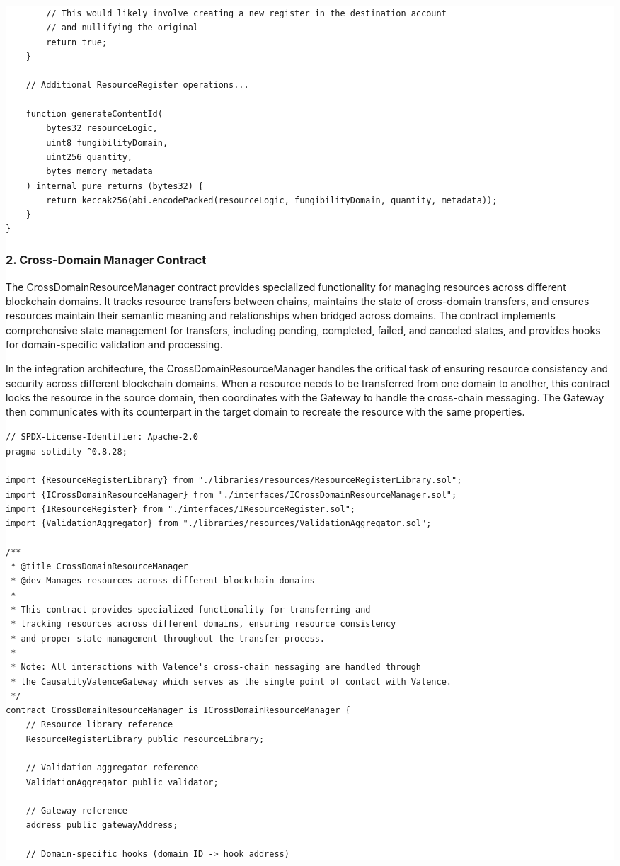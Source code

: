 ```solidity
        // This would likely involve creating a new register in the destination account
        // and nullifying the original
        return true;
    }
    
    // Additional ResourceRegister operations...
    
    function generateContentId(
        bytes32 resourceLogic,
        uint8 fungibilityDomain,
        uint256 quantity,
        bytes memory metadata
    ) internal pure returns (bytes32) {
        return keccak256(abi.encodePacked(resourceLogic, fungibilityDomain, quantity, metadata));
    }
}
```

### 2. Cross-Domain Manager Contract

The CrossDomainResourceManager contract provides specialized functionality for managing resources across different blockchain domains. It tracks resource transfers between chains, maintains the state of cross-domain transfers, and ensures resources maintain their semantic meaning and relationships when bridged across domains. The contract implements comprehensive state management for transfers, including pending, completed, failed, and canceled states, and provides hooks for domain-specific validation and processing.

In the integration architecture, the CrossDomainResourceManager handles the critical task of ensuring resource consistency and security across different blockchain domains. When a resource needs to be transferred from one domain to another, this contract locks the resource in the source domain, then coordinates with the Gateway to handle the cross-chain messaging. The Gateway then communicates with its counterpart in the target domain to recreate the resource with the same properties.

```solidity
// SPDX-License-Identifier: Apache-2.0
pragma solidity ^0.8.28;

import {ResourceRegisterLibrary} from "./libraries/resources/ResourceRegisterLibrary.sol";
import {ICrossDomainResourceManager} from "./interfaces/ICrossDomainResourceManager.sol";
import {IResourceRegister} from "./interfaces/IResourceRegister.sol";
import {ValidationAggregator} from "./libraries/resources/ValidationAggregator.sol";

/**
 * @title CrossDomainResourceManager
 * @dev Manages resources across different blockchain domains
 * 
 * This contract provides specialized functionality for transferring and
 * tracking resources across different domains, ensuring resource consistency
 * and proper state management throughout the transfer process.
 * 
 * Note: All interactions with Valence's cross-chain messaging are handled through 
 * the CausalityValenceGateway which serves as the single point of contact with Valence.
 */
contract CrossDomainResourceManager is ICrossDomainResourceManager {
    // Resource library reference
    ResourceRegisterLibrary public resourceLibrary;
    
    // Validation aggregator reference
    ValidationAggregator public validator;
    
    // Gateway reference
    address public gatewayAddress;
    
    // Domain-specific hooks (domain ID -> hook address)
```